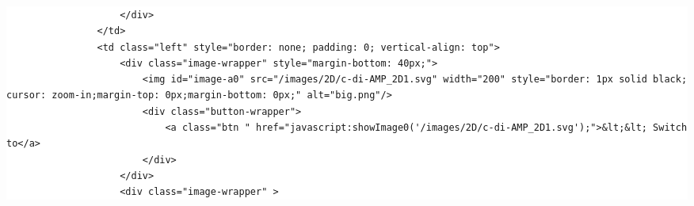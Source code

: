                        </div>
                    </td>
                    <td class="left" style="border: none; padding: 0; vertical-align: top">
                        <div class="image-wrapper" style="margin-bottom: 40px;">
                            <img id="image-a0" src="/images/2D/c-di-AMP_2D1.svg" width="200" style="border: 1px solid black; cursor: zoom-in;margin-top: 0px;margin-bottom: 0px;" alt="big.png"/>
                            <div class="button-wrapper">
                                <a class="btn " href="javascript:showImage0('/images/2D/c-di-AMP_2D1.svg');">&lt;&lt; Switch to</a>
                            </div>
                        </div>
                        <div class="image-wrapper" >